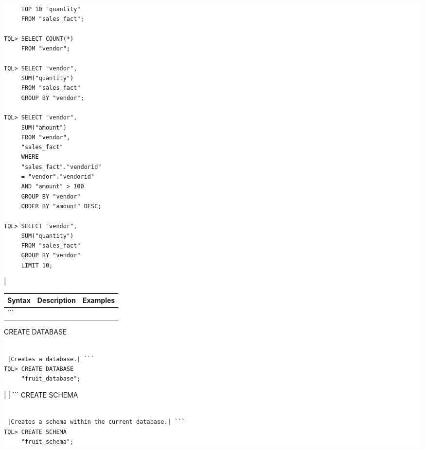 ```
     TOP 10 "quantity" 
     FROM "sales_fact";

TQL> SELECT COUNT(*)
     FROM "vendor";

TQL> SELECT "vendor", 
     SUM("quantity") 
     FROM "sales_fact"
     GROUP BY "vendor";

TQL> SELECT "vendor", 
     SUM("amount")
     FROM "vendor", 
     "sales_fact"
     WHERE 
     "sales_fact"."vendorid" 
     = "vendor"."vendorid" 
     AND "amount" > 100
     GROUP BY "vendor"
     ORDER BY "amount" DESC;

TQL> SELECT "vendor", 
     SUM("quantity") 
     FROM "sales_fact" 
     GROUP BY "vendor"
     LIMIT 10;
```

 |

|Syntax|Description|Examples|
|------|-----------|--------|
| ```
CREATE DATABASE 
   <database>
```

 |Creates a database.| ```
TQL> CREATE DATABASE 
     "fruit_database";
```

 |
| ```
CREATE SCHEMA 
   <schema>
```

 |Creates a schema within the current database.| ```
TQL> CREATE SCHEMA 
     "fruit_schema";
```
